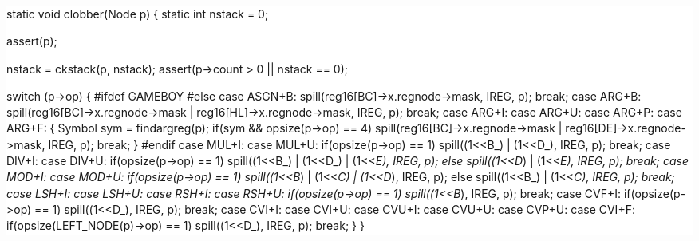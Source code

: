 static void clobber(Node p) {
  static int nstack = 0;

  assert(p);

  nstack = ckstack(p, nstack);
  assert(p->count > 0 || nstack == 0);

  switch (p->op) {
#ifdef GAMEBOY
#else
   case ASGN+B:
     spill(reg16[BC]->x.regnode->mask, IREG, p);
     break;
   case ARG+B:
     spill(reg16[BC]->x.regnode->mask | reg16[HL]->x.regnode->mask, IREG, p);
     break;
   case ARG+I: case ARG+U: case ARG+P: case ARG+F: {
     Symbol sym = findargreg(p);
     if(sym && opsize(p->op) == 4)
       spill(reg16[BC]->x.regnode->mask | reg16[DE]->x.regnode->mask, IREG, p);
     break;
   }
#endif
   case MUL+I: case MUL+U:
     if(opsize(p->op) == 1)
       spill((1<<B_) | (1<<D_), IREG, p);
     break;
   case DIV+I: case DIV+U:
     if(opsize(p->op) == 1)
       spill((1<<B_) | (1<<D_) | (1<<_E), IREG, p);
     else
       spill((1<<D_) | (1<<_E), IREG, p);
     break;
   case MOD+I: case MOD+U:
     if(opsize(p->op) == 1)
       spill((1<<B_) | (1<<_C) | (1<<D_), IREG, p);
     else
       spill((1<<B_) | (1<<_C), IREG, p);
     break;
   case LSH+I: case LSH+U:
   case RSH+I: case RSH+U:
     if(opsize(p->op) == 1)
       spill((1<<B_), IREG, p);
     break;
   case CVF+I:
     if(opsize(p->op) == 1)
       spill((1<<D_), IREG, p);
     break;
   case CVI+I:
   case CVI+U:
   case CVU+I:
   case CVU+U:
   case CVP+U:
   case CVI+F:
     if(opsize(LEFT_NODE(p)->op) == 1)
       spill((1<<D_), IREG, p);
     break;
  }
}
